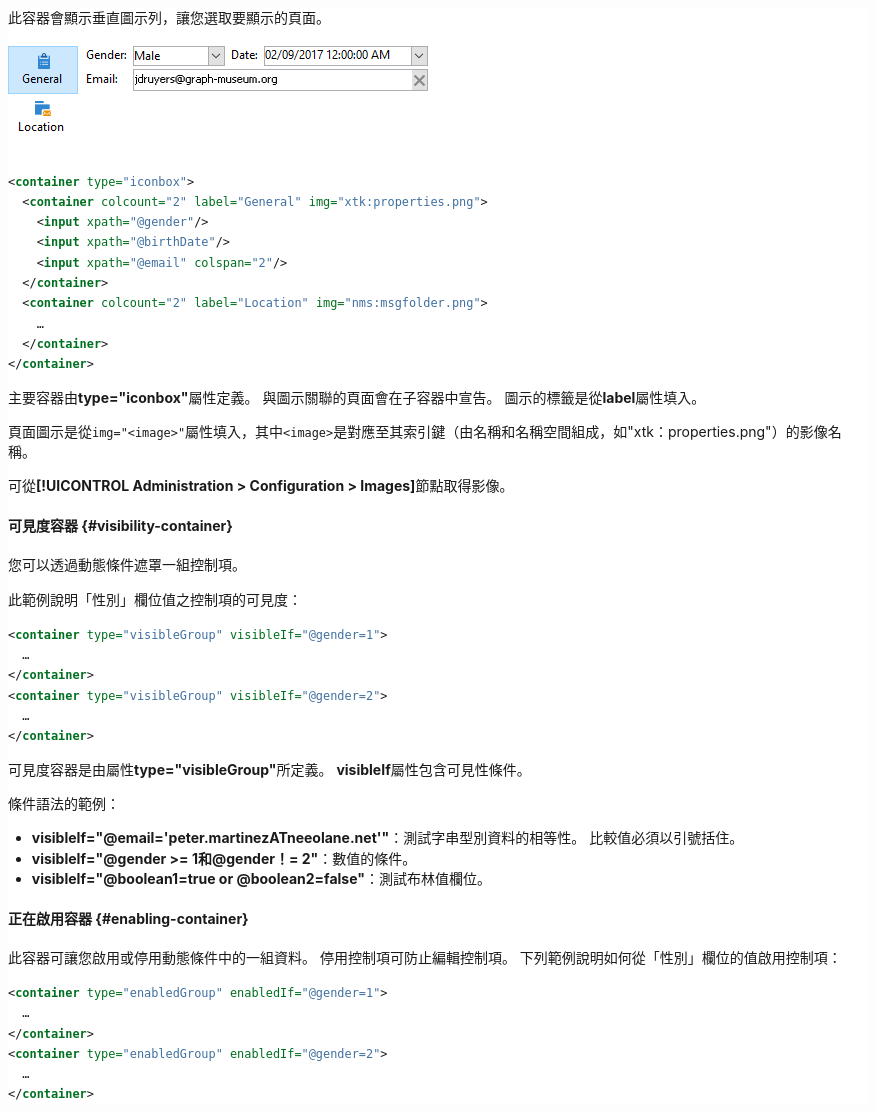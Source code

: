 此容器會顯示垂直圖示列，讓您選取要顯示的頁面。

![](assets/d_ncs_integration_form_exemple8.png)

```xml
<container type="iconbox">
  <container colcount="2" label="General" img="xtk:properties.png">
    <input xpath="@gender"/>
    <input xpath="@birthDate"/>
    <input xpath="@email" colspan="2"/>
  </container>
  <container colcount="2" label="Location" img="nms:msgfolder.png">
    …
  </container>
</container>
```

主要容器由&#x200B;**type=&quot;iconbox&quot;**&#x200B;屬性定義。 與圖示關聯的頁面會在子容器中宣告。 圖示的標籤是從&#x200B;**label**&#x200B;屬性填入。

頁面圖示是從`img="<image>"`屬性填入，其中`<image>`是對應至其索引鍵（由名稱和名稱空間組成，如&quot;xtk：properties.png&quot;）的影像名稱。

可從&#x200B;**[!UICONTROL Administration > Configuration > Images]**&#x200B;節點取得影像。

#### 可見度容器 {#visibility-container}

您可以透過動態條件遮罩一組控制項。

此範例說明「性別」欄位值之控制項的可見度：

```xml
<container type="visibleGroup" visibleIf="@gender=1">
  …
</container>
<container type="visibleGroup" visibleIf="@gender=2">
  …
</container>
```

可見度容器是由屬性&#x200B;**type=&quot;visibleGroup&quot;**&#x200B;所定義。 **visibleIf**&#x200B;屬性包含可見性條件。

條件語法的範例：

* **visibleIf=&quot;@email=&#39;peter.martinezATneeolane.net&#39;&quot;**：測試字串型別資料的相等性。 比較值必須以引號括住。
* **visibleIf=&quot;@gender >= 1和@gender！= 2&quot;**：數值的條件。
* **visibleIf=&quot;@boolean1=true or @boolean2=false&quot;**：測試布林值欄位。

#### 正在啟用容器 {#enabling-container}

此容器可讓您啟用或停用動態條件中的一組資料。 停用控制項可防止編輯控制項。 下列範例說明如何從「性別」欄位的值啟用控制項：

```xml
<container type="enabledGroup" enabledIf="@gender=1">
  …
</container>
<container type="enabledGroup" enabledIf="@gender=2">
  …
</container>
```
